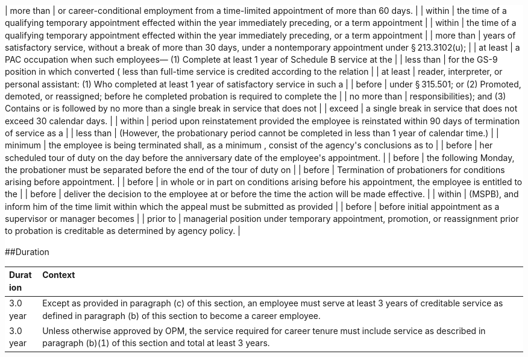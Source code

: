 | more than     | or career-conditional employment from a time-limited appointment of more than  60 days.                                                       |
| within        | the time of a qualifying temporary appointment effected within the year immediately preceding, or a term appointment                          |
| within        | the time of a qualifying temporary appointment effected within the year immediately preceding, or a term appointment                          |
| more than     | years of satisfactory service, without a break of more than 30 days, under a nontemporary appointment under &#167;&#8201;213.3102(u);         |
| at least      | a PAC occupation when such employees&#8212; (1) Complete at least 1 year of Schedule B service at the                                         |
| less than     | for the GS-9 position in which converted ( less than full-time service is credited according to the relation                                  |
| at least      | reader, interpreter, or personal assistant: (1) Who completed at least 1 year of satisfactory service in such a                               |
| before        | under &#167;&#8201;315.501; or (2) Promoted, demoted, or reassigned; before he completed probation is required to complete the                |
| no more than  | responsibilities); and (3) Contains or is followed by no more than a single break in service that does not                                    |
| exceed        | a single break in service that does not exceed  30 calendar days.                                                                             |
| within        | period upon reinstatement provided the employee is reinstated within 90 days of termination of service as a                                   |
| less than     | (However, the probationary period cannot be completed in  less than  1 year of calendar time.)                                                |
| minimum       | the employee is being terminated shall, as a minimum , consist of the agency's conclusions as to                                              |
| before        | her scheduled tour of duty on the day before  the anniversary date of the employee's appointment.                                             |
| before        | the following Monday, the probationer must be separated before the end of the tour of duty on                                                 |
| before        | Termination of probationers for conditions arising  before  appointment.                                                                      |
| before        | in whole or in part on conditions arising before his appointment, the employee is entitled to the                                             |
| before        | deliver the decision to the employee at or before  the time the action will be made effective.                                                |
| within        | (MSPB), and inform him of the time limit within which the appeal must be submitted as provided                                                |
| before        | before initial appointment as a supervisor or manager becomes                                                                                 |
| prior to      | managerial position under temporary appointment, promotion, or reassignment prior to  probation is creditable as determined by agency policy. |


##Duration

| Duration   | Context                                                                                                                                                                                                                                                                                                                                                                                                                                                                                                                                    |
|:-----------|:-------------------------------------------------------------------------------------------------------------------------------------------------------------------------------------------------------------------------------------------------------------------------------------------------------------------------------------------------------------------------------------------------------------------------------------------------------------------------------------------------------------------------------------------|
| 3.0 year   | Except as provided in paragraph (c) of this section, an employee must serve at least 3 years of creditable service as defined in paragraph (b) of this section to become a career employee.                                                                                                                                                                                                                                                                                                                                                |
| 3.0 year   | Unless otherwise approved by OPM, the service required for career tenure must include service as described in paragraph (b)(1) of this section and total at least 3 years.                                                                                                                                                                                                                                                                                                                                                                 |